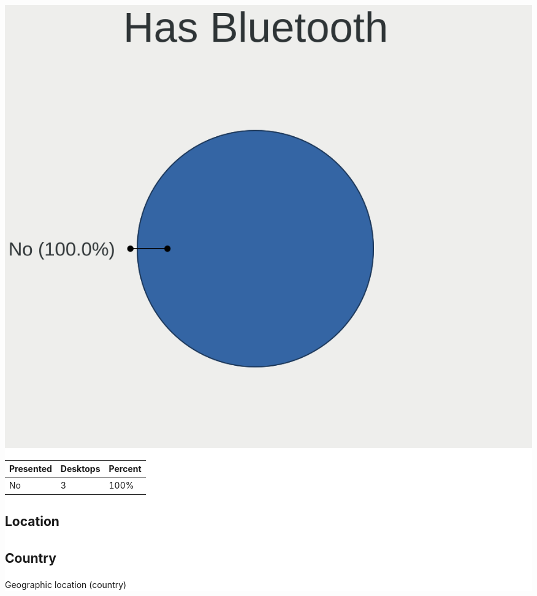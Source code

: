 ![Has Bluetooth](./images/pie_chart_bsd/node_has_bluetooth.svg)


| Presented | Desktops | Percent |
|-----------|----------|---------|
| No        | 3        | 100%    |

Location
--------

Country
-------

Geographic location (country)

